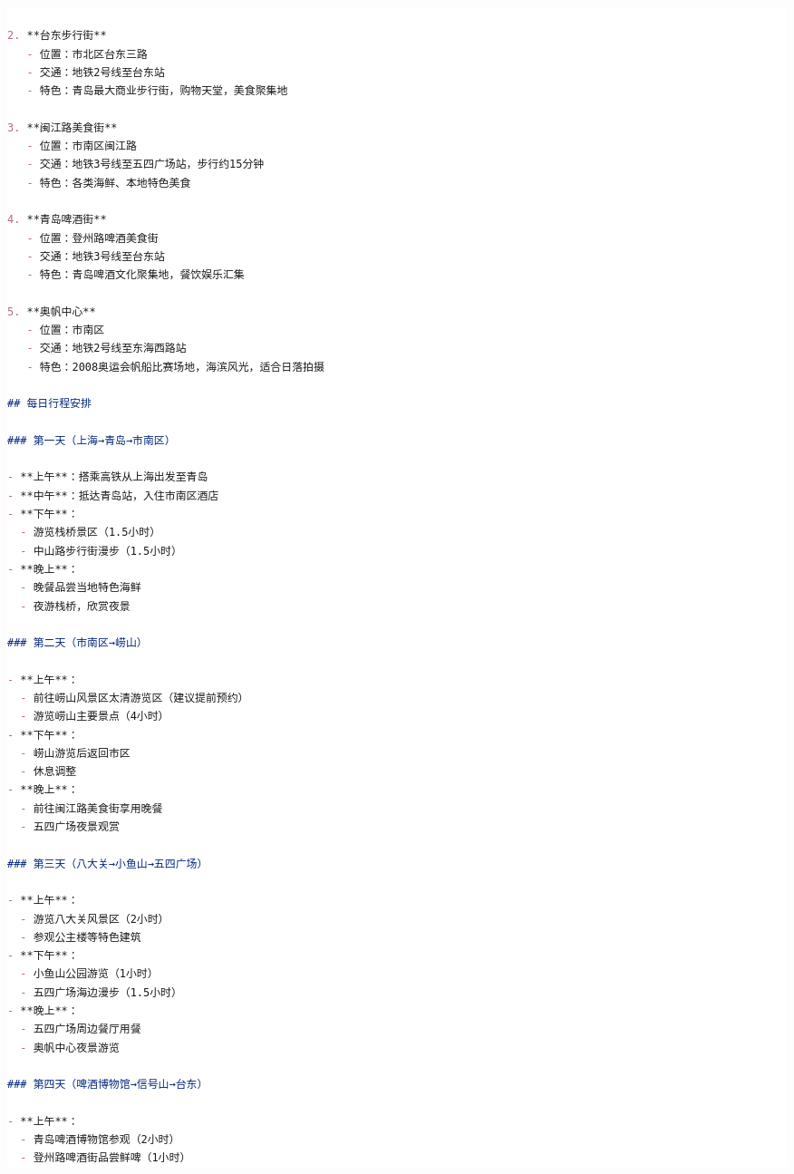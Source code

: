 ```markdown

2. **台东步行街**
   - 位置：市北区台东三路
   - 交通：地铁2号线至台东站
   - 特色：青岛最大商业步行街，购物天堂，美食聚集地

3. **闽江路美食街**
   - 位置：市南区闽江路
   - 交通：地铁3号线至五四广场站，步行约15分钟
   - 特色：各类海鲜、本地特色美食

4. **青岛啤酒街**
   - 位置：登州路啤酒美食街
   - 交通：地铁3号线至台东站
   - 特色：青岛啤酒文化聚集地，餐饮娱乐汇集

5. **奥帆中心**
   - 位置：市南区
   - 交通：地铁2号线至东海西路站
   - 特色：2008奥运会帆船比赛场地，海滨风光，适合日落拍摄

## 每日行程安排

### 第一天（上海→青岛→市南区）

- **上午**：搭乘高铁从上海出发至青岛
- **中午**：抵达青岛站，入住市南区酒店
- **下午**：
  - 游览栈桥景区（1.5小时）
  - 中山路步行街漫步（1.5小时）
- **晚上**：
  - 晚餐品尝当地特色海鲜
  - 夜游栈桥，欣赏夜景

### 第二天（市南区→崂山）

- **上午**：
  - 前往崂山风景区太清游览区（建议提前预约）
  - 游览崂山主要景点（4小时）
- **下午**：
  - 崂山游览后返回市区
  - 休息调整
- **晚上**：
  - 前往闽江路美食街享用晚餐
  - 五四广场夜景观赏

### 第三天（八大关→小鱼山→五四广场）

- **上午**：
  - 游览八大关风景区（2小时）
  - 参观公主楼等特色建筑
- **下午**：
  - 小鱼山公园游览（1小时）
  - 五四广场海边漫步（1.5小时）
- **晚上**：
  - 五四广场周边餐厅用餐
  - 奥帆中心夜景游览

### 第四天（啤酒博物馆→信号山→台东）

- **上午**：
  - 青岛啤酒博物馆参观（2小时）
  - 登州路啤酒街品尝鲜啤（1小时）
```